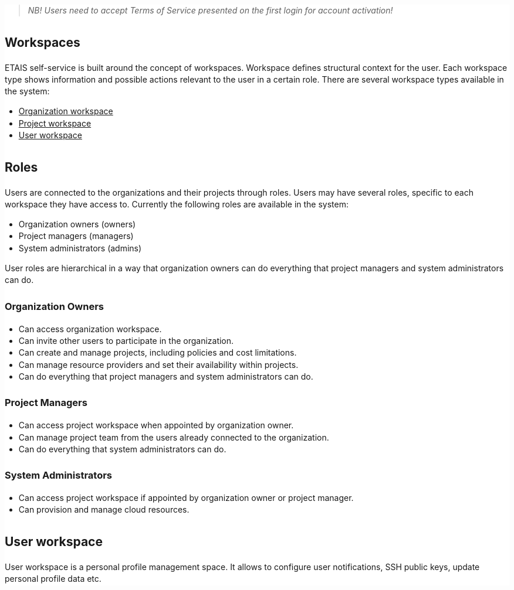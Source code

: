 
> *NB! Users need to accept Terms of Service presented on the first login for account activation!*

## Workspaces
ETAIS self-service is built around the concept of workspaces. Workspace defines structural context for the 
user. Each workspace type shows information and possible actions relevant to the user in a certain role.
There are several workspace types available in the system:

* [Organization workspace](#organization-workspace)
* [Project workspace](#project-workspace)
* [User workspace](#user-workspace)

## Roles
Users are connected to the organizations and their projects through roles. Users may have several roles, specific to
each workspace they have access to. Currently the following roles are available in the system:

* Organization owners (owners)
* Project managers (managers)
* System administrators (admins)

User roles are hierarchical in a way that organization owners can do everything that project managers and system administrators can do.

### Organization Owners
* Can access organization workspace.
* Can invite other users to participate in the organization.
* Can create and manage projects, including policies and cost limitations.
* Can manage resource providers and set their availability within projects.
* Can do everything that project managers and system administrators can do.

### Project Managers
* Can access project workspace when appointed by organization owner.
* Can manage project team from the users already connected to the organization.
* Can do everything that system administrators can do.

### System Administrators
* Can access project workspace if appointed by organization owner or project manager.
* Can provision and manage cloud resources.

## User workspace
User workspace is a personal profile management space. It allows to configure user notifications,
SSH public keys, update personal profile data etc.
